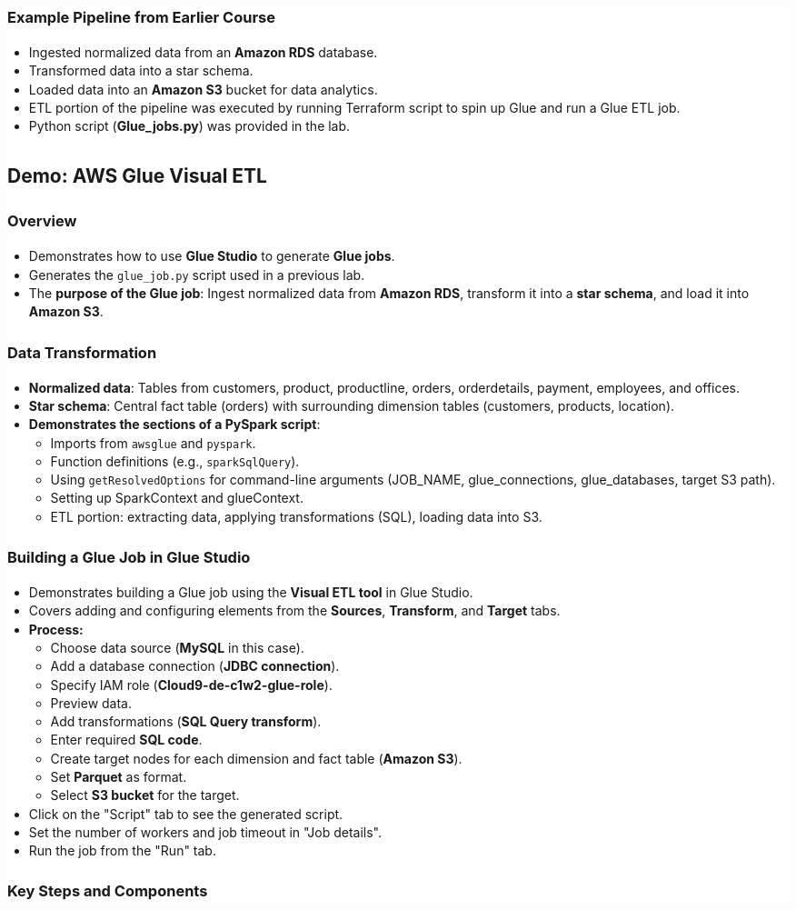 ### Example Pipeline from Earlier Course

- Ingested normalized data from an **Amazon RDS** database.
- Transformed data into a star schema.
- Loaded data into an **Amazon S3** bucket for data analytics.
- ETL portion of the pipeline was executed by running Terraform script to spin up Glue and run a Glue ETL job.
- Python script (**Glue_jobs.py**) was provided in the lab.

## Demo: AWS Glue Visual ETL

### Overview

- Demonstrates how to use **Glue Studio** to generate **Glue jobs**.
- Generates the `glue_job.py` script used in a previous lab.
- The **purpose of the Glue job**: Ingest normalized data from **Amazon RDS**, transform it into a **star schema**, and load it into **Amazon S3**.

### Data Transformation

- **Normalized data**: Tables from customers, product, productline, orders, orderdetails, payment, employees, and offices.
- **Star schema**: Central fact table (orders) with surrounding dimension tables (customers, products, location).
- **Demonstrates the sections of a PySpark script**:
  - Imports from `awsglue` and `pyspark`.
  - Function definitions (e.g., `sparkSqlQuery`).
  - Using `getResolvedOptions` for command-line arguments (JOB_NAME, glue_connections, glue_databases, target S3 path).
  - Setting up SparkContext and glueContext.
  - ETL portion: extracting data, applying transformations (SQL), loading data into S3.

### Building a Glue Job in Glue Studio

- Demonstrates building a Glue job using the **Visual ETL tool** in Glue Studio.
- Covers adding and configuring elements from the **Sources**, **Transform**, and **Target** tabs.
- **Process:**
  - Choose data source (**MySQL** in this case).
  - Add a database connection (**JDBC connection**).
  - Specify IAM role (**Cloud9-de-c1w2-glue-role**).
  - Preview data.
  - Add transformations (**SQL Query transform**).
  - Enter required **SQL code**.
  - Create target nodes for each dimension and fact table (**Amazon S3**).
  - Set **Parquet** as format.
  - Select **S3 bucket** for the target.
- Click on the "Script" tab to see the generated script.
- Set the number of workers and job timeout in "Job details".
- Run the job from the "Run" tab.

### Key Steps and Components
